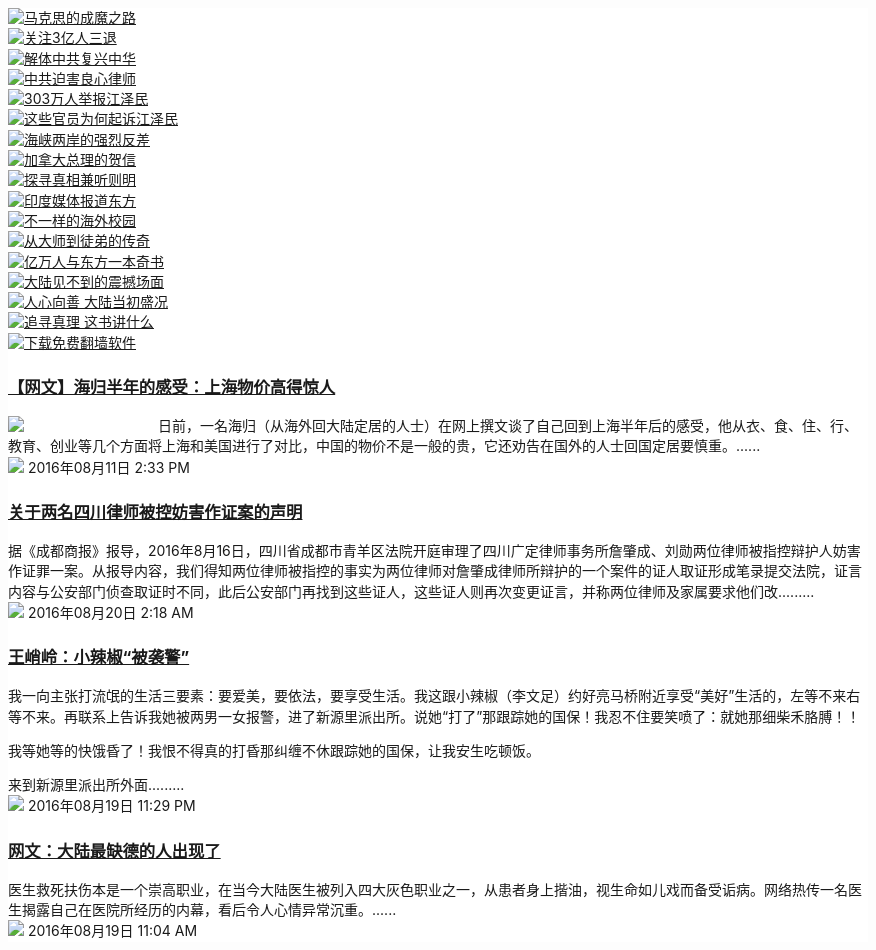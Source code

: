 <a href="https://github.com/clbjqp2826/djy/blob/master/gb/10/11/7/n3077476.md?dfh#1" target="_blank"><img width="130" src="https://raw.githubusercontent.com/clbjqp2826/djy/master/gb/130/ma-ks.jpg" title="马克思的成魔之路"  alt="马克思的成魔之路"></a><br><a href="https://github.com/clbjqp2826/djy/blob/master/gb/18/5/10/n10381511.md?dfh#1" target="_blank"><img width="130" src="https://raw.githubusercontent.com/clbjqp2826/djy/master/gb/130/st1.jpg" title="关注3亿人三退"  alt="关注3亿人三退"></a><br><a href="https://github.com/clbjqp2826/djy/blob/master/gb/18/3/21/n10237682.md?dfh#1" target="_blank"><img width="130" src="https://raw.githubusercontent.com/clbjqp2826/djy/master/gb/130/jie-t.jpg" title="解体中共复兴中华"  alt="解体中共复兴中华"></a><br><a href="https://github.com/clbjqp2826/djy/blob/master/gb/9/2/9/n2422991.md?dfh#1" target="_blank"><img width="130" src="https://raw.githubusercontent.com/clbjqp2826/djy/master/gb/130/gao-zs.jpg" title="中共迫害良心律师"  alt="中共迫害良心律师"></a><br><a href="https://github.com/clbjqp2826/djy/blob/master/gb/18/12/9/n10900044.md?dfh#1" target="_blank"><img width="130" src="https://raw.githubusercontent.com/clbjqp2826/djy/master/gb/130/sj1.jpg" title="303万人举报江泽民"  alt="303万人举报江泽民"></a><br><a href="https://github.com/clbjqp2826/djy/blob/master/gb/18/8/28/n10672014.md?dfh#1" target="_blank"><img width="130" src="https://raw.githubusercontent.com/clbjqp2826/djy/master/gb/130/sj2.jpg" title="这些官员为何起诉江泽民"  alt="这些官员为何起诉江泽民"></a><br><a href="https://github.com/clbjqp2826/djy/blob/master/gb/8/12/18/n2367165.md?dfh#1" target="_blank"><img width="130" src="https://raw.githubusercontent.com/clbjqp2826/djy/master/gb/130/liangan.jpg" title="海峡两岸的强烈反差"  alt="海峡两岸的强烈反差"></a><br><a href="https://github.com/clbjqp2826/djy/blob/master/gb/15/5/5/n4427238.md?dfh#1" target="_blank"><img width="130" src="https://raw.githubusercontent.com/clbjqp2826/djy/master/gb/130/jia-ndzl.jpg" title="加拿大总理的贺信"  alt="加拿大总理的贺信"></a><br><a href="https://github.com/clbjqp2826/djy/blob/master/gb/11/6/17/n3289382.md?dfh#1" target="_blank"><img width="130" src="https://raw.githubusercontent.com/clbjqp2826/djy/master/gb/130/xiao-wd.jpg" title="探寻真相兼听则明"  alt="探寻真相兼听则明"></a><br><a href="https://github.com/clbjqp2826/djy/blob/master/gb/18/10/27/n10812623.md?dfh#1" target="_blank"><img width="130" src="https://raw.githubusercontent.com/clbjqp2826/djy/master/gb/130/yindu.jpg" title="印度媒体报道东方"  alt="印度媒体报道东方"></a><br><a href="https://github.com/clbjqp2826/djy/blob/master/gb/18/6/9/n10469652.md?dfh#1" target="_blank"><img width="130" src="https://raw.githubusercontent.com/clbjqp2826/djy/master/gb/130/xie-j.jpg" title="不一样的海外校园"  alt="不一样的海外校园"></a><br><a href="https://github.com/clbjqp2826/djy/blob/master/gb/7/4/5/n1669415.md?dfh#1" target="_blank"><img width="130" src="https://raw.githubusercontent.com/clbjqp2826/djy/master/gb/130/li-up.jpg" title="从大师到徒弟的传奇"  alt="从大师到徒弟的传奇"></a><br><a href="https://github.com/clbjqp2826/djy/blob/master/gb/17/5/26/n9191512.md?dfh#1" target="_blank"><img width="130" src="https://raw.githubusercontent.com/clbjqp2826/djy/master/gb/130/zfl2.jpg" title="亿万人与东方一本奇书"  alt="亿万人与东方一本奇书"></a><br><a href="https://github.com/clbjqp2826/djy/blob/master/gb/13/11/27/n4020290.md?dfh#1" target="_blank"><img width="130" src="https://raw.githubusercontent.com/clbjqp2826/djy/master/gb/130/zhen-h.jpg" title="大陆见不到的震撼场面"  alt="大陆见不到的震撼场面"></a><br><a href="https://github.com/clbjqp2826/djy/blob/master/gb/15/7/17/n4482910.md?dfh#1" target="_blank"><img width="130" src="https://raw.githubusercontent.com/clbjqp2826/djy/master/gb/130/dalu-sk.jpg" title="人心向善 大陆当初盛况"  alt="人心向善 大陆当初盛况"></a><br><a href="https://github.com/clbjqp2826/djy/blob/master/gb/9/10/15/n2689419.md?dfh#1" target="_blank"><img width="130" src="https://raw.githubusercontent.com/clbjqp2826/djy/master/gb/130/zfl1.jpg" title="追寻真理 这书讲什么"  alt="追寻真理 这书讲什么"></a><br><a href="https://github.com/clbjqp2826/www/blob/master/README.md?dfh#1" target="_blank"><img width="130" src="https://raw.githubusercontent.com/clbjqp2826/djy/master/gb/130/fq1.jpg" title="下载免费翻墙软件"  alt="下载免费翻墙软件"></a><br></td></tr>
<tr><td><h3><a href="https://github.com/clbjqp2826/djy/blob/master/gb/16/8/11/n8190074.md#1" target="_blank">【网文】海归半年的感受：上海物价高得惊人</a><br></h3><a href="https://github.com/clbjqp2826/djy/blob/master/gb/16/8/11/n8190074.md#1" target="_blank"><img width="150" src="http://i.epochtimes.com/assets/uploads/2012/08/1208091259262519-150x120.jpg" align ="left"></a>日前，一名海归（从海外回大陆定居的人士）在网上撰文谈了自己回到上海半年后的感受，他从衣、食、住、行、教育、创业等几个方面将上海和美国进行了对比，中国的物价不是一般的贵，它还劝告在国外的人士回国定居要慎重。......<br><img align="bottom" src="http://www.epochtimes.com/assets/themes/djy/images/time.gif"> 2016年08月11日 2:33 PM							</td></tr>
<tr><td><h3><a href="https://github.com/clbjqp2826/djy/blob/master/gb/16/8/19/n8218820.md#1" target="_blank">关于两名四川律师被控妨害作证案的声明</a><br></h3>据《成都商报》报导，2016年8月16日，四川省成都市青羊区法院开庭审理了四川广定律师事务所詹肇成、刘勋两位律师被指控辩护人妨害作证罪一案。从报导内容，我们得知两位律师被指控的事实为两位律师对詹肇成律师所辩护的一个案件的证人取证形成笔录提交法院，证言内容与公安部门侦查取证时不同，此后公安部门再找到这些证人，这些证人则再次变更证言，并称两位律师及家属要求他们改.........<br><img align="bottom" src="http://www.epochtimes.com/assets/themes/djy/images/time.gif"> 2016年08月20日 2:18 AM							</td></tr>
<tr><td><h3><a href="https://github.com/clbjqp2826/djy/blob/master/gb/16/8/19/n8218463.md#1" target="_blank">王峭岭：小辣椒“被袭警”</a><br></h3>我一向主张打流氓的生活三要素：要爱美，要依法，要享受生活。我这跟小辣椒（李文足）约好亮马桥附近享受“美好”生活的，左等不来右等不来。再联系上告诉我她被两男一女报警，进了新源里派出所。说她“打了”那跟踪她的国保！我忍不住要笑喷了：就她那细柴禾胳膊！！

我等她等的快饿昏了！我恨不得真的打昏那纠缠不休跟踪她的国保，让我安生吃顿饭。

来到新源里派出所外面.........<br><img align="bottom" src="http://www.epochtimes.com/assets/themes/djy/images/time.gif"> 2016年08月19日 11:29 PM							</td></tr>
<tr><td><h3><a href="https://github.com/clbjqp2826/djy/blob/master/gb/16/8/19/n8215859.md#1" target="_blank">网文：大陆最缺德的人出现了</a><br></h3>医生救死扶伤本是一个崇高职业，在当今大陆医生被列入四大灰色职业之一，从患者身上揩油，视生命如儿戏而备受诟病。网络热传一名医生揭露自己在医院所经历的内幕，看后令人心情异常沉重。......<br><img align="bottom" src="http://www.epochtimes.com/assets/themes/djy/images/time.gif"> 2016年08月19日 11:04 AM							</td></tr>